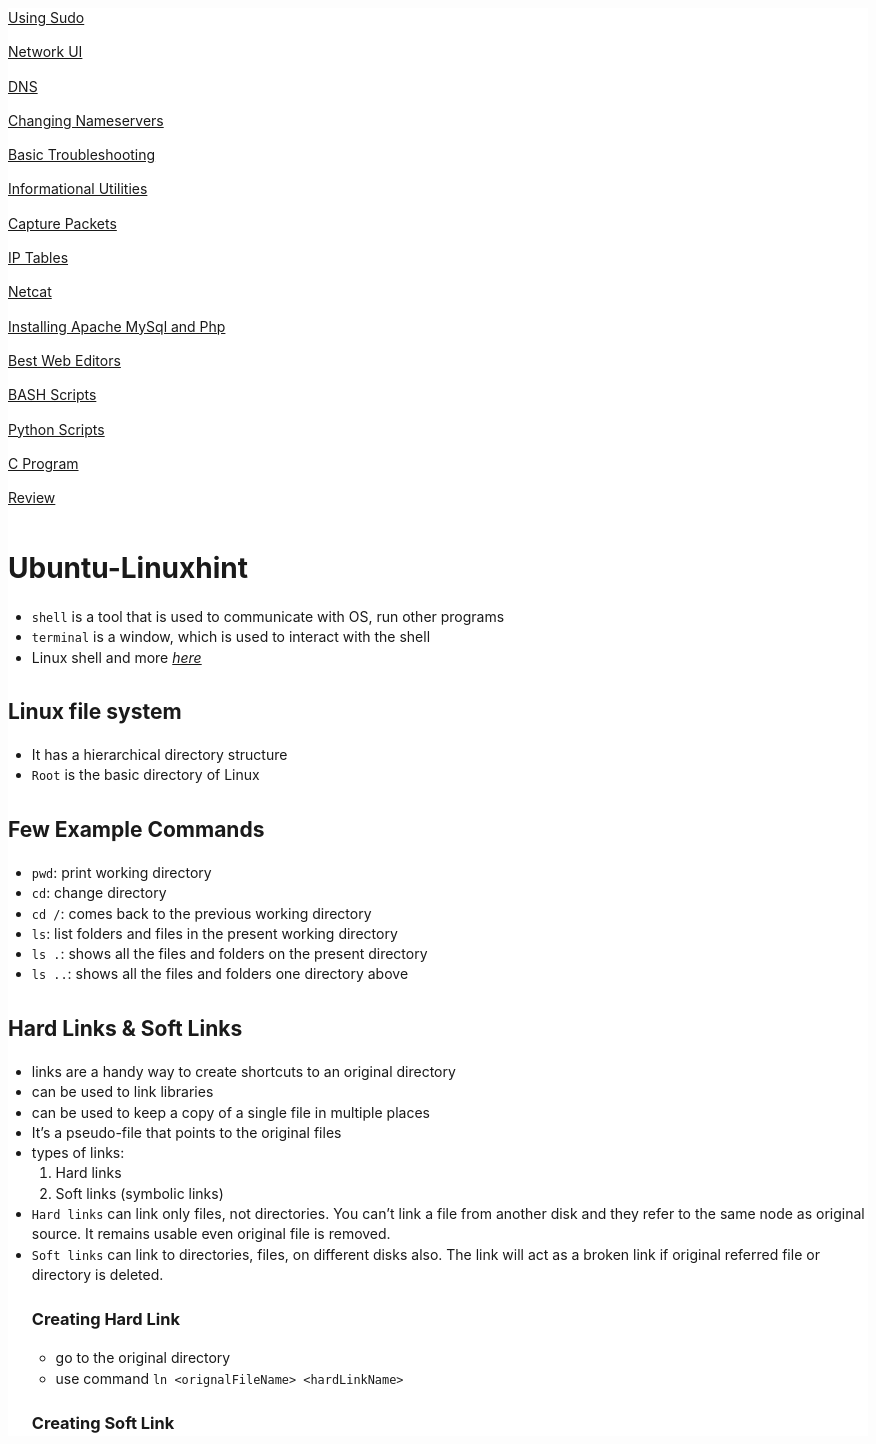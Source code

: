 [Using Sudo](#using-sudo)

[Network UI](#network-ui)

[DNS](#dns)

[Changing Nameservers](#changing-nameservers)

[Basic Troubleshooting](#basic-troubleshooting)

[Informational Utilities](#informational-utilities)

[Capture Packets](#capture-packets)

[IP Tables](#ip-tables)

[Netcat](#netcat)

[Installing Apache MySql and Php](#installing-apache-mysql-and-php)

[Best Web Editors](#best-web-editors)

[BASH Scripts](#bash-scripts)

[Python Scripts](#python-scripts)

[C Program](#c-program)

[Review](#review)

# Ubuntu-Linuxhint

- `shell` is a tool that is used to communicate with OS, run other programs
- `terminal` is a window, which is used to interact with the shell
- Linux shell and more [_here_](https://www.javatpoint.com/linux-shell)

## Linux file system

- It has a hierarchical directory structure
- `Root` is the basic directory of Linux

## Few Example Commands

- `pwd`: print working directory
- `cd`: change directory
- `cd /`: comes back to the previous working directory
- `ls`: list folders and files in the present working directory
- `ls .`: shows all the files and folders on the present directory
- `ls ..`: shows all the files and folders one directory above

## Hard Links & Soft Links

- links are a handy way to create shortcuts to an original directory
- can be used to link libraries
- can be used to keep a copy of a single file in multiple places
- It’s a pseudo-file that points to the original files
- types of links:
  1. Hard links
  2. Soft links (symbolic links)
- `Hard links` can link only files, not directories. You can’t link a file from another disk and they refer to the same node as original source. It remains usable even original file is removed.
- `Soft links` can link to directories, files, on different disks also. The link will act as a broken link if original referred file or directory is deleted.
  ### Creating Hard Link
  - go to the original directory
  - use command `ln <orignalFileName> <hardLinkName>`
  ### Creating Soft Link